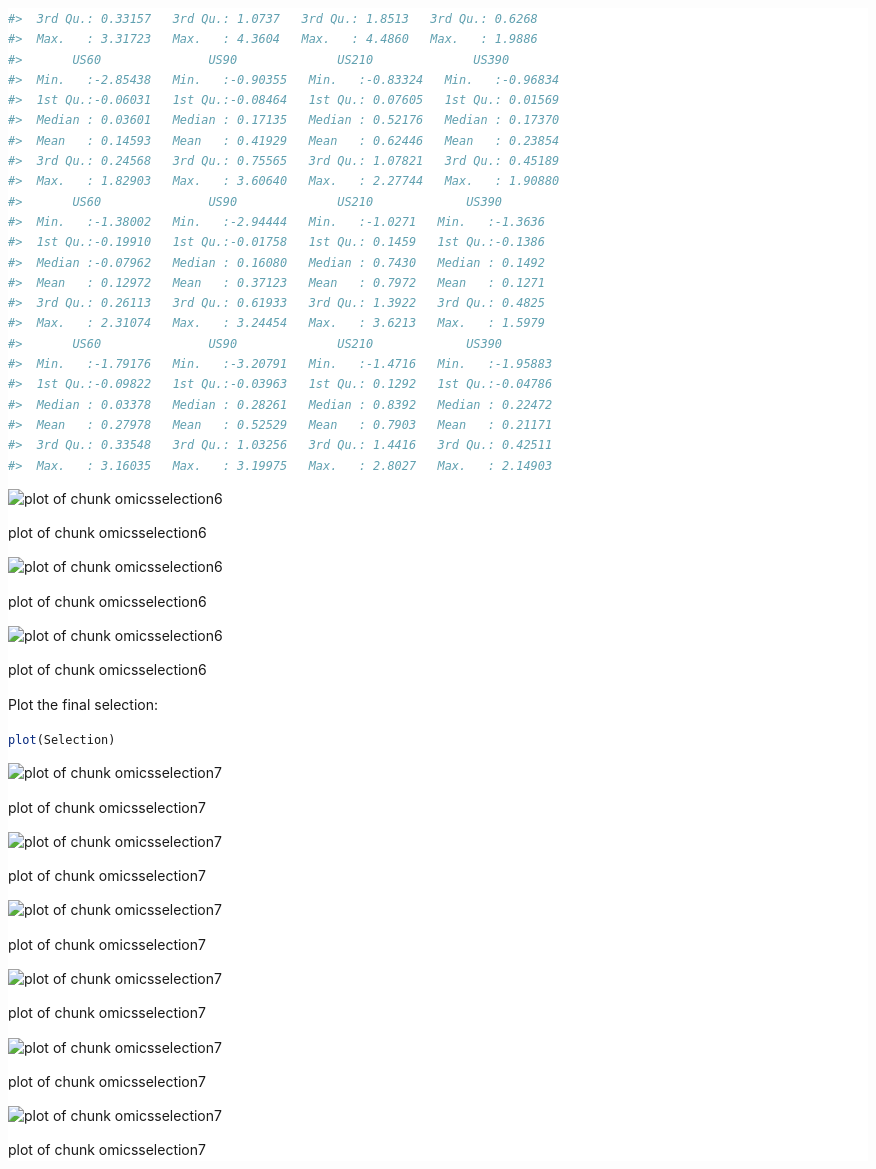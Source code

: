 ```r
#>  3rd Qu.: 0.33157   3rd Qu.: 1.0737   3rd Qu.: 1.8513   3rd Qu.: 0.6268  
#>  Max.   : 3.31723   Max.   : 4.3604   Max.   : 4.4860   Max.   : 1.9886  
#>       US60               US90              US210              US390         
#>  Min.   :-2.85438   Min.   :-0.90355   Min.   :-0.83324   Min.   :-0.96834  
#>  1st Qu.:-0.06031   1st Qu.:-0.08464   1st Qu.: 0.07605   1st Qu.: 0.01569  
#>  Median : 0.03601   Median : 0.17135   Median : 0.52176   Median : 0.17370  
#>  Mean   : 0.14593   Mean   : 0.41929   Mean   : 0.62446   Mean   : 0.23854  
#>  3rd Qu.: 0.24568   3rd Qu.: 0.75565   3rd Qu.: 1.07821   3rd Qu.: 0.45189  
#>  Max.   : 1.82903   Max.   : 3.60640   Max.   : 2.27744   Max.   : 1.90880  
#>       US60               US90              US210             US390        
#>  Min.   :-1.38002   Min.   :-2.94444   Min.   :-1.0271   Min.   :-1.3636  
#>  1st Qu.:-0.19910   1st Qu.:-0.01758   1st Qu.: 0.1459   1st Qu.:-0.1386  
#>  Median :-0.07962   Median : 0.16080   Median : 0.7430   Median : 0.1492  
#>  Mean   : 0.12972   Mean   : 0.37123   Mean   : 0.7972   Mean   : 0.1271  
#>  3rd Qu.: 0.26113   3rd Qu.: 0.61933   3rd Qu.: 1.3922   3rd Qu.: 0.4825  
#>  Max.   : 2.31074   Max.   : 3.24454   Max.   : 3.6213   Max.   : 1.5979  
#>       US60               US90              US210             US390         
#>  Min.   :-1.79176   Min.   :-3.20791   Min.   :-1.4716   Min.   :-1.95883  
#>  1st Qu.:-0.09822   1st Qu.:-0.03963   1st Qu.: 0.1292   1st Qu.:-0.04786  
#>  Median : 0.03378   Median : 0.28261   Median : 0.8392   Median : 0.22472  
#>  Mean   : 0.27978   Mean   : 0.52529   Mean   : 0.7903   Mean   : 0.21171  
#>  3rd Qu.: 0.33548   3rd Qu.: 1.03256   3rd Qu.: 1.4416   3rd Qu.: 0.42511  
#>  Max.   : 3.16035   Max.   : 3.19975   Max.   : 2.8027   Max.   : 2.14903
```

<div class="figure">
<img src="man/figures/README-omicsselection6-1.png" alt="plot of chunk omicsselection6" width="100%" />
<p class="caption">plot of chunk omicsselection6</p>
</div><div class="figure">
<img src="man/figures/README-omicsselection6-2.png" alt="plot of chunk omicsselection6" width="100%" />
<p class="caption">plot of chunk omicsselection6</p>
</div><div class="figure">
<img src="man/figures/README-omicsselection6-3.png" alt="plot of chunk omicsselection6" width="100%" />
<p class="caption">plot of chunk omicsselection6</p>
</div>

Plot the final selection:

```r
plot(Selection)
```

<div class="figure">
<img src="man/figures/README-omicsselection7-1.png" alt="plot of chunk omicsselection7" width="100%" />
<p class="caption">plot of chunk omicsselection7</p>
</div><div class="figure">
<img src="man/figures/README-omicsselection7-2.png" alt="plot of chunk omicsselection7" width="100%" />
<p class="caption">plot of chunk omicsselection7</p>
</div><div class="figure">
<img src="man/figures/README-omicsselection7-3.png" alt="plot of chunk omicsselection7" width="100%" />
<p class="caption">plot of chunk omicsselection7</p>
</div><div class="figure">
<img src="man/figures/README-omicsselection7-4.png" alt="plot of chunk omicsselection7" width="100%" />
<p class="caption">plot of chunk omicsselection7</p>
</div><div class="figure">
<img src="man/figures/README-omicsselection7-5.png" alt="plot of chunk omicsselection7" width="100%" />
<p class="caption">plot of chunk omicsselection7</p>
</div><div class="figure">
<img src="man/figures/README-omicsselection7-6.png" alt="plot of chunk omicsselection7" width="100%" />
<p class="caption">plot of chunk omicsselection7</p>